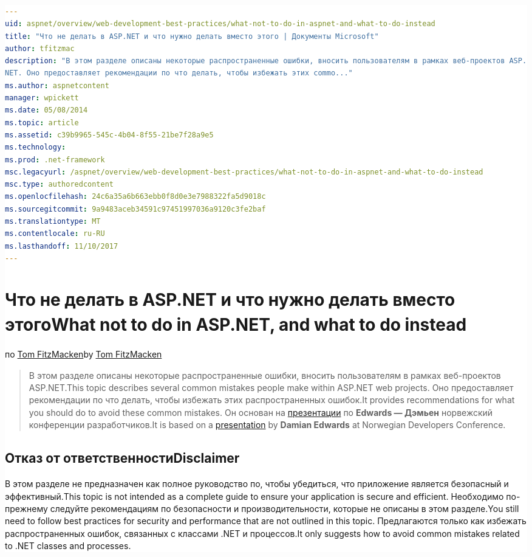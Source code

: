 ```yaml
---
uid: aspnet/overview/web-development-best-practices/what-not-to-do-in-aspnet-and-what-to-do-instead
title: "Что не делать в ASP.NET и что нужно делать вместо этого | Документы Microsoft"
author: tfitzmac
description: "В этом разделе описаны некоторые распространенные ошибки, вносить пользователям в рамках веб-проектов ASP.NET. Оно предоставляет рекомендации по что делать, чтобы избежать этих commo..."
ms.author: aspnetcontent
manager: wpickett
ms.date: 05/08/2014
ms.topic: article
ms.assetid: c39b9965-545c-4b04-8f55-21be7f28a9e5
ms.technology: 
ms.prod: .net-framework
msc.legacyurl: /aspnet/overview/web-development-best-practices/what-not-to-do-in-aspnet-and-what-to-do-instead
msc.type: authoredcontent
ms.openlocfilehash: 24c6a35a6b663ebb0f8d0e3e7988322fa5d9018c
ms.sourcegitcommit: 9a9483aceb34591c97451997036a9120c3fe2baf
ms.translationtype: MT
ms.contentlocale: ru-RU
ms.lasthandoff: 11/10/2017
---
```

<a name="what-not-to-do-in-aspnet-and-what-to-do-instead"></a><span data-ttu-id="0ca6c-104">Что не делать в ASP.NET и что нужно делать вместо этого</span><span class="sxs-lookup"><span data-stu-id="0ca6c-104">What not to do in ASP.NET, and what to do instead</span></span>
====================
<span data-ttu-id="0ca6c-105">по [Tom FitzMacken](https://github.com/tfitzmac)</span><span class="sxs-lookup"><span data-stu-id="0ca6c-105">by [Tom FitzMacken](https://github.com/tfitzmac)</span></span>

> <span data-ttu-id="0ca6c-106">В этом разделе описаны некоторые распространенные ошибки, вносить пользователям в рамках веб-проектов ASP.NET.</span><span class="sxs-lookup"><span data-stu-id="0ca6c-106">This topic describes several common mistakes people make within ASP.NET web projects.</span></span> <span data-ttu-id="0ca6c-107">Оно предоставляет рекомендации по что делать, чтобы избежать этих распространенных ошибок.</span><span class="sxs-lookup"><span data-stu-id="0ca6c-107">It provides recommendations for what you should do to avoid these common mistakes.</span></span> <span data-ttu-id="0ca6c-108">Он основан на [презентации](http://vimeo.com/68390507) по **Edwards — Дэмьен** норвежский конференции разработчиков.</span><span class="sxs-lookup"><span data-stu-id="0ca6c-108">It is based on a [presentation](http://vimeo.com/68390507) by **Damian Edwards** at Norwegian Developers Conference.</span></span>


## <a name="disclaimer"></a><span data-ttu-id="0ca6c-109">Отказ от ответственности</span><span class="sxs-lookup"><span data-stu-id="0ca6c-109">Disclaimer</span></span>

<span data-ttu-id="0ca6c-110">В этом разделе не предназначен как полное руководство по, чтобы убедиться, что приложение является безопасный и эффективный.</span><span class="sxs-lookup"><span data-stu-id="0ca6c-110">This topic is not intended as a complete guide to ensure your application is secure and efficient.</span></span> <span data-ttu-id="0ca6c-111">Необходимо по-прежнему следуйте рекомендациям по безопасности и производительности, которые не описаны в этом разделе.</span><span class="sxs-lookup"><span data-stu-id="0ca6c-111">You still need to follow best practices for security and performance that are not outlined in this topic.</span></span> <span data-ttu-id="0ca6c-112">Предлагаются только как избежать распространенных ошибок, связанных с классами .NET и процессов.</span><span class="sxs-lookup"><span data-stu-id="0ca6c-112">It only suggests how to avoid common mistakes related to .NET classes and processes.</span></span>
